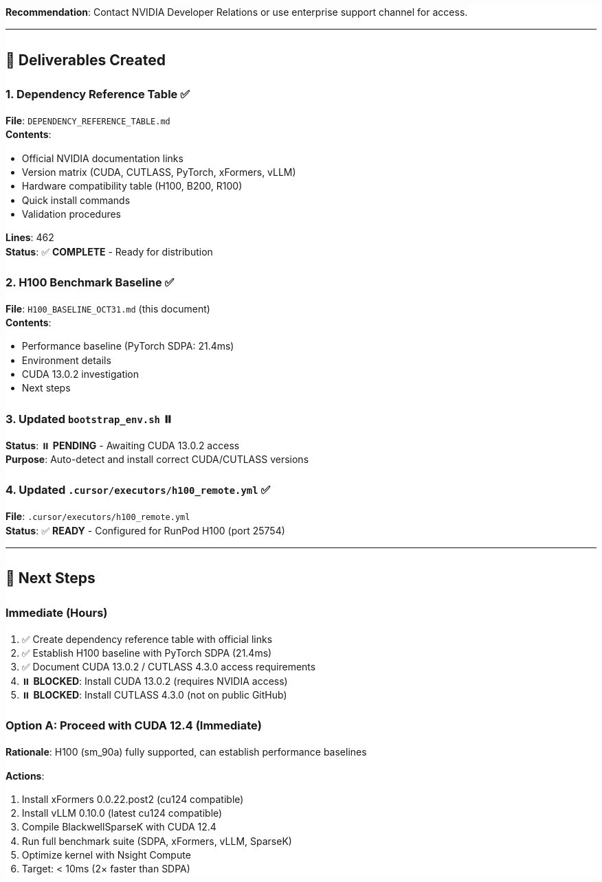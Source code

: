 **Recommendation**: Contact NVIDIA Developer Relations or use enterprise support channel for access.

---

## 📁 **Deliverables Created**

### **1. Dependency Reference Table** ✅
**File**: `DEPENDENCY_REFERENCE_TABLE.md`  
**Contents**:
- Official NVIDIA documentation links
- Version matrix (CUDA, CUTLASS, PyTorch, xFormers, vLLM)
- Hardware compatibility table (H100, B200, R100)
- Quick install commands
- Validation procedures

**Lines**: 462  
**Status**: ✅ **COMPLETE** - Ready for distribution

### **2. H100 Benchmark Baseline** ✅
**File**: `H100_BASELINE_OCT31.md` (this document)  
**Contents**:
- Performance baseline (PyTorch SDPA: 21.4ms)
- Environment details
- CUDA 13.0.2 investigation
- Next steps

### **3. Updated `bootstrap_env.sh`** ⏸️
**Status**: ⏸️ **PENDING** - Awaiting CUDA 13.0.2 access  
**Purpose**: Auto-detect and install correct CUDA/CUTLASS versions

### **4. Updated `.cursor/executors/h100_remote.yml`** ✅
**File**: `.cursor/executors/h100_remote.yml`  
**Status**: ✅ **READY** - Configured for RunPod H100 (port 25754)

---

## 🎯 **Next Steps**

### **Immediate (Hours)**
1. ✅ Create dependency reference table with official links
2. ✅ Establish H100 baseline with PyTorch SDPA (21.4ms)
3. ✅ Document CUDA 13.0.2 / CUTLASS 4.3.0 access requirements
4. ⏸️ **BLOCKED**: Install CUDA 13.0.2 (requires NVIDIA access)
5. ⏸️ **BLOCKED**: Install CUTLASS 4.3.0 (not on public GitHub)

### **Option A: Proceed with CUDA 12.4** (Immediate)
**Rationale**: H100 (sm_90a) fully supported, can establish performance baselines

**Actions**:
1. Install xFormers 0.0.22.post2 (cu124 compatible)
2. Install vLLM 0.10.0 (latest cu124 compatible)
3. Compile BlackwellSparseK with CUDA 12.4
4. Run full benchmark suite (SDPA, xFormers, vLLM, SparseK)
5. Optimize kernel with Nsight Compute
6. Target: < 10ms (2× faster than SDPA)
